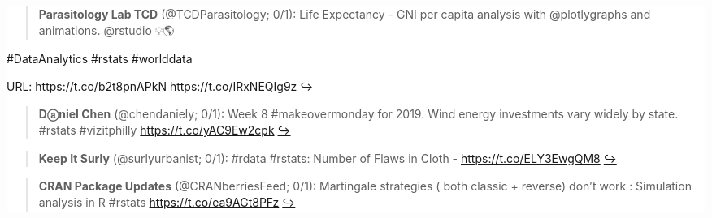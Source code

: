 
> **Parasitology Lab TCD** (@TCDParasitology; 0/1): Life Expectancy -  GNI per capita  analysis with @plotlygraphs and animations. @rstudio 💡🌎
 
#DataAnalytics  #rstats #worlddata
>
URL: https://t.co/b2t8pnAPkN https://t.co/IRxNEQIg9z  [&#8618;](https://twitter.com/dataandme/status/1114989284019322880)




> **Dⓐniel Chen** (@chendaniely; 0/1): Week 8 #makeovermonday for 2019. Wind energy investments vary widely by state. #rstats #vizitphilly https://t.co/yAC9Ew2cpk  [&#8618;](https://twitter.com/dataandme/status/1114984303488794626)




> **Keep It Surly** (@surlyurbanist; 0/1): #rdata #rstats: Number of Flaws in Cloth - https://t.co/ELY3EwgQM8  [&#8618;](https://twitter.com/dataandme/status/1114967189688389638)




> **CRAN Package Updates** (@CRANberriesFeed; 0/1): Martingale strategies ( both classic + reverse)  don’t work : Simulation analysis in R
 #rstats
https://t.co/ea9AGt8PFz  [&#8618;](https://twitter.com/dataandme/status/1114959233571803136)




